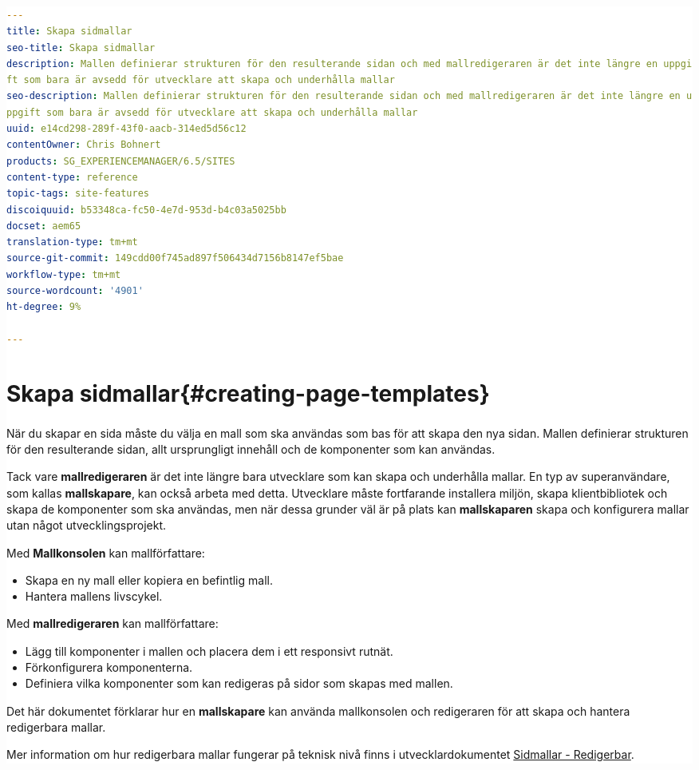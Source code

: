 ```yaml
---
title: Skapa sidmallar
seo-title: Skapa sidmallar
description: Mallen definierar strukturen för den resulterande sidan och med mallredigeraren är det inte längre en uppgift som bara är avsedd för utvecklare att skapa och underhålla mallar
seo-description: Mallen definierar strukturen för den resulterande sidan och med mallredigeraren är det inte längre en uppgift som bara är avsedd för utvecklare att skapa och underhålla mallar
uuid: e14cd298-289f-43f0-aacb-314ed5d56c12
contentOwner: Chris Bohnert
products: SG_EXPERIENCEMANAGER/6.5/SITES
content-type: reference
topic-tags: site-features
discoiquuid: b53348ca-fc50-4e7d-953d-b4c03a5025bb
docset: aem65
translation-type: tm+mt
source-git-commit: 149cdd00f745ad897f506434d7156b8147ef5bae
workflow-type: tm+mt
source-wordcount: '4901'
ht-degree: 9%

---
```



# Skapa sidmallar{#creating-page-templates}

När du skapar en sida måste du välja en mall som ska användas som bas för att skapa den nya sidan. Mallen definierar strukturen för den resulterande sidan, allt ursprungligt innehåll och de komponenter som kan användas.

Tack vare **mallredigeraren** är det inte längre bara utvecklare som kan skapa och underhålla mallar. En typ av superanvändare, som kallas **mallskapare**, kan också arbeta med detta. Utvecklare måste fortfarande installera miljön, skapa klientbibliotek och skapa de komponenter som ska användas, men när dessa grunder väl är på plats kan **mallskaparen** skapa och konfigurera mallar utan något utvecklingsprojekt.

Med **Mallkonsolen** kan mallförfattare:

* Skapa en ny mall eller kopiera en befintlig mall.
* Hantera mallens livscykel.

Med **mallredigeraren** kan mallförfattare:

* Lägg till komponenter i mallen och placera dem i ett responsivt rutnät.
* Förkonfigurera komponenterna.
* Definiera vilka komponenter som kan redigeras på sidor som skapas med mallen.

Det här dokumentet förklarar hur en **mallskapare** kan använda mallkonsolen och redigeraren för att skapa och hantera redigerbara mallar.

Mer information om hur redigerbara mallar fungerar på teknisk nivå finns i utvecklardokumentet [Sidmallar - Redigerbar](/help/sites-developing/page-templates-editable.md).
